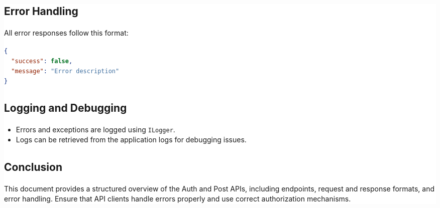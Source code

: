 
## Error Handling

All error responses follow this format:
```json
{
  "success": false,
  "message": "Error description"
}
```

## Logging and Debugging

- Errors and exceptions are logged using `ILogger`.
- Logs can be retrieved from the application logs for debugging issues.

## Conclusion

This document provides a structured overview of the Auth and Post APIs, including endpoints, request and response formats, and error handling. Ensure that API clients handle errors properly and use correct authorization mechanisms.
